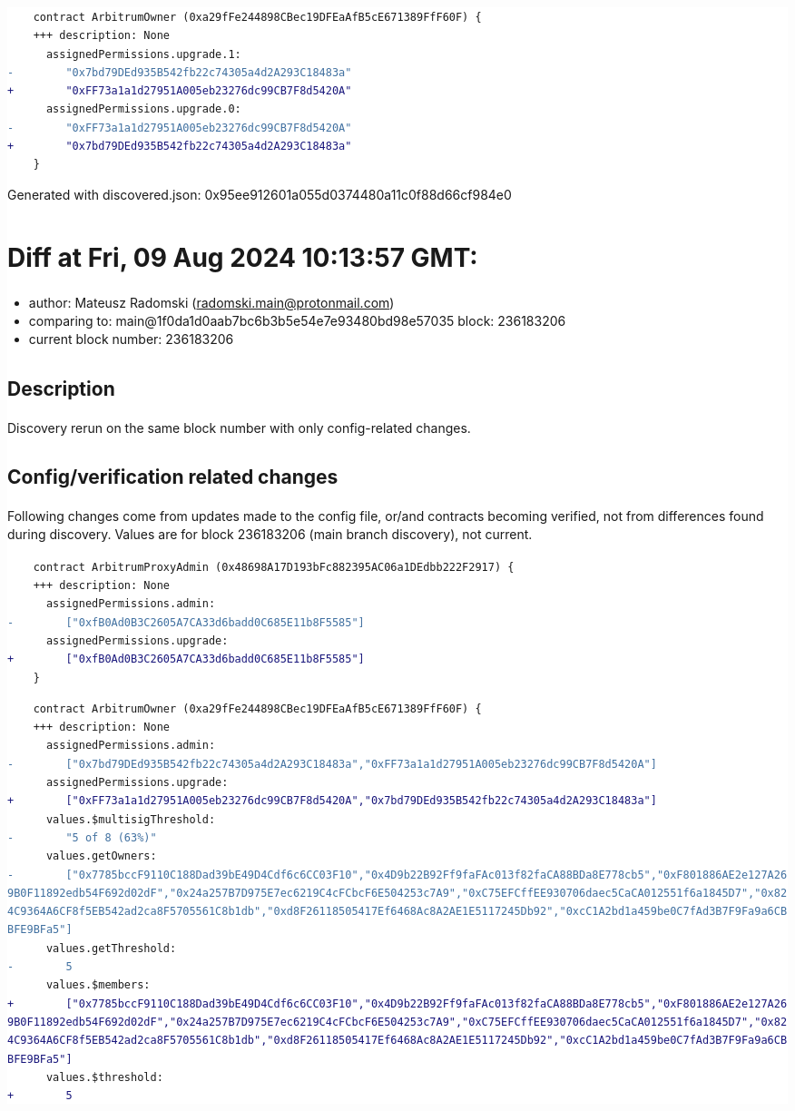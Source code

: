 ```diff
    contract ArbitrumOwner (0xa29fFe244898CBec19DFEaAfB5cE671389FfF60F) {
    +++ description: None
      assignedPermissions.upgrade.1:
-        "0x7bd79DEd935B542fb22c74305a4d2A293C18483a"
+        "0xFF73a1a1d27951A005eb23276dc99CB7F8d5420A"
      assignedPermissions.upgrade.0:
-        "0xFF73a1a1d27951A005eb23276dc99CB7F8d5420A"
+        "0x7bd79DEd935B542fb22c74305a4d2A293C18483a"
    }
```

Generated with discovered.json: 0x95ee912601a055d0374480a11c0f88d66cf984e0

# Diff at Fri, 09 Aug 2024 10:13:57 GMT:

- author: Mateusz Radomski (<radomski.main@protonmail.com>)
- comparing to: main@1f0da1d0aab7bc6b3b5e54e7e93480bd98e57035 block: 236183206
- current block number: 236183206

## Description

Discovery rerun on the same block number with only config-related changes.

## Config/verification related changes

Following changes come from updates made to the config file,
or/and contracts becoming verified, not from differences found during
discovery. Values are for block 236183206 (main branch discovery), not current.

```diff
    contract ArbitrumProxyAdmin (0x48698A17D193bFc882395AC06a1DEdbb222F2917) {
    +++ description: None
      assignedPermissions.admin:
-        ["0xfB0Ad0B3C2605A7CA33d6badd0C685E11b8F5585"]
      assignedPermissions.upgrade:
+        ["0xfB0Ad0B3C2605A7CA33d6badd0C685E11b8F5585"]
    }
```

```diff
    contract ArbitrumOwner (0xa29fFe244898CBec19DFEaAfB5cE671389FfF60F) {
    +++ description: None
      assignedPermissions.admin:
-        ["0x7bd79DEd935B542fb22c74305a4d2A293C18483a","0xFF73a1a1d27951A005eb23276dc99CB7F8d5420A"]
      assignedPermissions.upgrade:
+        ["0xFF73a1a1d27951A005eb23276dc99CB7F8d5420A","0x7bd79DEd935B542fb22c74305a4d2A293C18483a"]
      values.$multisigThreshold:
-        "5 of 8 (63%)"
      values.getOwners:
-        ["0x7785bccF9110C188Dad39bE49D4Cdf6c6CC03F10","0x4D9b22B92Ff9faFAc013f82faCA88BDa8E778cb5","0xF801886AE2e127A269B0F11892edb54F692d02dF","0x24a257B7D975E7ec6219C4cFCbcF6E504253c7A9","0xC75EFCffEE930706daec5CaCA012551f6a1845D7","0x824C9364A6CF8f5EB542ad2ca8F5705561C8b1db","0xd8F26118505417Ef6468Ac8A2AE1E5117245Db92","0xcC1A2bd1a459be0C7fAd3B7F9Fa9a6CBBFE9BFa5"]
      values.getThreshold:
-        5
      values.$members:
+        ["0x7785bccF9110C188Dad39bE49D4Cdf6c6CC03F10","0x4D9b22B92Ff9faFAc013f82faCA88BDa8E778cb5","0xF801886AE2e127A269B0F11892edb54F692d02dF","0x24a257B7D975E7ec6219C4cFCbcF6E504253c7A9","0xC75EFCffEE930706daec5CaCA012551f6a1845D7","0x824C9364A6CF8f5EB542ad2ca8F5705561C8b1db","0xd8F26118505417Ef6468Ac8A2AE1E5117245Db92","0xcC1A2bd1a459be0C7fAd3B7F9Fa9a6CBBFE9BFa5"]
      values.$threshold:
+        5
```